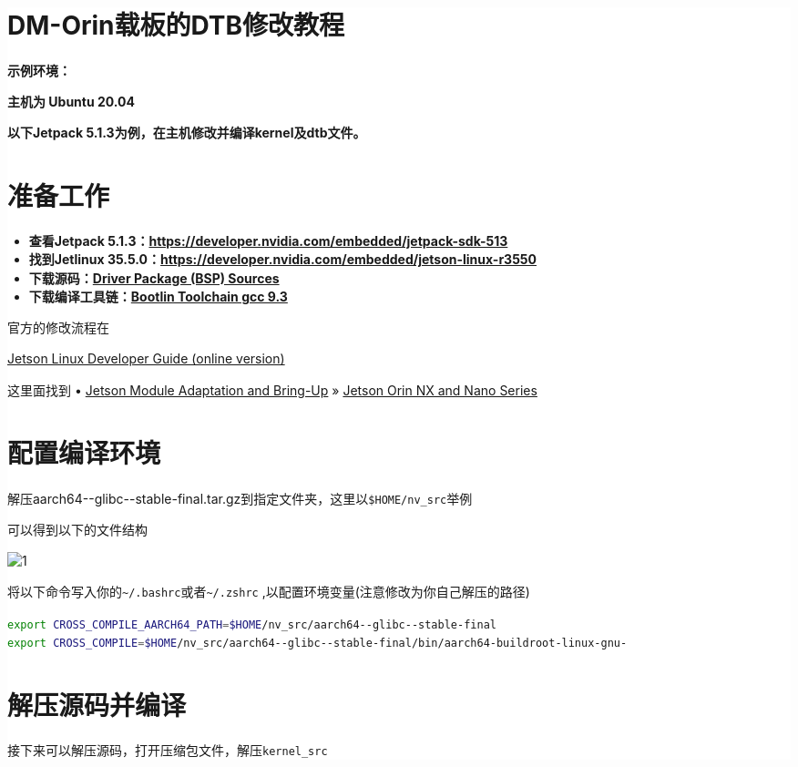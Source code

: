 # DM-Orin载板的DTB修改教程

**示例环境：**

**主机为 Ubuntu 20.04**

**以下Jetpack 5.1.3为例，在主机修改并编译kernel及dtb文件。**

# **准备工作**

- **查看Jetpack 5.1.3：https://developer.nvidia.com/embedded/jetpack-sdk-513**
- **找到Jetlinux 35.5.0：https://developer.nvidia.com/embedded/jetson-linux-r3550**
- **下载源码：[Driver Package (BSP) Sources](https://developer.nvidia.com/downloads/embedded/l4t/r35_release_v5.0/sources/public_sources.tbz2)**
- **下载编译工具链：[Bootlin Toolchain gcc 9.3](https://developer.nvidia.com/embedded/jetson-linux/bootlin-toolchain-gcc-93)**

官方的修改流程在

[Jetson Linux Developer Guide (online version)](https://docs.nvidia.com/jetson/archives/r35.5.0/DeveloperGuide/index.html)

这里面找到 • [Jetson Module Adaptation and Bring-Up](https://docs.nvidia.com/jetson/archives/r35.5.0/DeveloperGuide/HR/JetsonModuleAdaptationAndBringUp.html) » [Jetson Orin NX and Nano Series](https://docs.nvidia.com/jetson/archives/r35.5.0/DeveloperGuide/HR/JetsonModuleAdaptationAndBringUp/JetsonOrinNxNanoSeries.html)

# 配置编译环境

解压aarch64--glibc--stable-final.tar.gz到指定文件夹，这里以`$HOME/nv_src`举例

可以得到以下的文件结构

![1](https://gitee.com/kit-miao/damiao/raw/master/%E6%8E%A7%E5%88%B6%E6%9D%BF/ORIN%20%E8%BD%BD%E6%9D%BF/image/%E6%96%87%E4%BB%B6%E7%BB%93%E6%9E%84.png)

将以下命令写入你的`~/.bashrc`或者`~/.zshrc` ,以配置环境变量(注意修改为你自己解压的路径)

```bash
export CROSS_COMPILE_AARCH64_PATH=$HOME/nv_src/aarch64--glibc--stable-final
export CROSS_COMPILE=$HOME/nv_src/aarch64--glibc--stable-final/bin/aarch64-buildroot-linux-gnu-
```

# 解压源码并编译

接下来可以解压源码，打开压缩包文件，解压`kernel_src`
